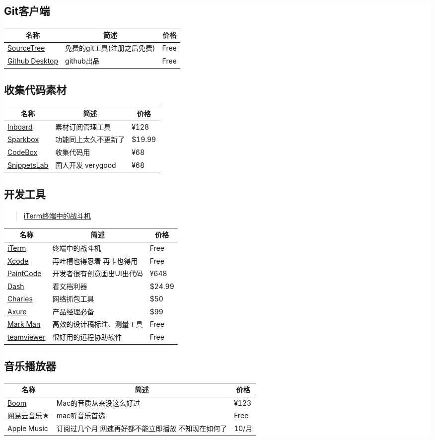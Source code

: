 ## Git客户端

| 名称                                       | 简述               | 价格   |
| ---------------------------------------- | ---------------- | ---- |
| [SourceTree](https://www.sourcetreeapp.com) | 免费的git工具(注册之后免费) | Free |
| [Github Desktop](https://desktop.github.com) | github出品         | Free |

## 收集代码素材

| 名称                                       | 简述            | 价格     |
| ---------------------------------------- | ------------- | ------ |
| [Inboard](http://www.inboardapp.com)     | 素材订阅管理工具      | ¥128   |
| [Sparkbox](http://www.icyblaze.com/sparkbox/#) | 功能同上太久不更新了    | $19.99 |
| [CodeBox](https://itunes.apple.com/cn/app/codebox/id412536790?mt=12) | 收集代码用         | ¥68    |
| [SnippetsLab](https://itunes.apple.com/cn/app/snippetslab/id1006087419?mt=12) | 国人开发 verygood | ¥68    |

## 开发工具

> [iTerm终端中的战斗机](./MacApp-article/iTerm终端中的战斗机.md)

| 名称                                       | 简述             | 价格     |
| ---------------------------------------- | -------------- | ------ |
| [iTerm](http://www.iterm2.com)           | 终端中的战斗机        | Free   |
| [Xcode](https://itunes.apple.com/cn/app/xcode/id497799835?mt=12) | 再吐槽也得忍着 再卡也得用  | Free   |
| [PaintCode](http://www.paintcodeapp.com) | 开发者很有创意画出UI出代码 | ¥648   |
| [Dash](https://kapeli.com/dash)          | 看文档利器          | $24.99 |
| [Charles](http://www.charlesproxy.com)   | 网络抓包工具         | $50    |
| [Axure](http://www.axure.com/download)   | 产品经理必备         | $99    |
| [Mark Man](http://www.getmarkman.com)    | 高效的设计稿标注、测量工具  | Free   |
| [teamviewer](http://www.teamviewer.com/zhCN/) | 很好用的远程协助软件     | Free   |

## 音乐播放器

| 名称                                       | 简述                         | 价格   |
| ---------------------------------------- | -------------------------- | ---- |
| [Boom](https://itunes.apple.com/cn/app/boom-2-best-audio-enhancement/id948176063?mt=12) | Mac的音质从来没这么好过              | ¥123 |
| [网易云音乐](https://itunes.apple.com/cn/app/wang-yi-yun-yin-le/id944848654?mt=12)★ | mac听音乐首选                   | Free |
| Apple Music                              | 订阅过几个月 网速再好都不能立即播放 不知现在如何了 | 10/月 |
